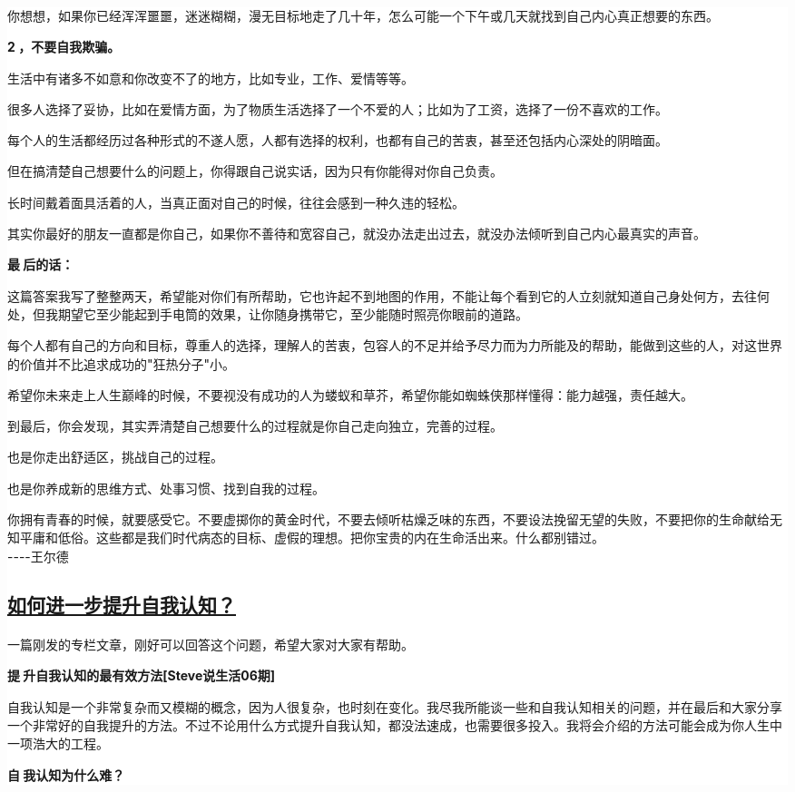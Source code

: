 你想想，如果你已经浑浑噩噩，迷迷糊糊，漫无目标地走了几十年，怎么可能一个下午或几天就找到自己内心真正想要的东西。  
  
 **2 ，不要自我欺骗。**  
  
生活中有诸多不如意和你改变不了的地方，比如专业，工作、爱情等等。  
  
很多人选择了妥协，比如在爱情方面，为了物质生活选择了一个不爱的人；比如为了工资，选择了一份不喜欢的工作。

  

每个人的生活都经历过各种形式的不遂人愿，人都有选择的权利，也都有自己的苦衷，甚至还包括内心深处的阴暗面。

  

但在搞清楚自己想要什么的问题上，你得跟自己说实话，因为只有你能得对你自己负责。  
  
长时间戴着面具活着的人，当真正面对自己的时候，往往会感到一种久违的轻松。

  

其实你最好的朋友一直都是你自己，如果你不善待和宽容自己，就没办法走出过去，就没办法倾听到自己内心最真实的声音。  
  
  
  
 **最 后的话：**  
  
这篇答案我写了整整两天，希望能对你们有所帮助，它也许起不到地图的作用，不能让每个看到它的人立刻就知道自己身处何方，去往何处，但我期望它至少能起到手电筒的效果，让你随身携带它，至少能随时照亮你眼前的道路。  
  

每个人都有自己的方向和目标，尊重人的选择，理解人的苦衷，包容人的不足并给予尽力而为力所能及的帮助，能做到这些的人，对这世界的价值并不比追求成功的"狂热分子"小。  

  

希望你未来走上人生巅峰的时候，不要视没有成功的人为蝼蚁和草芥，希望你能如蜘蛛侠那样懂得：能力越强，责任越大。  
  
到最后，你会发现，其实弄清楚自己想要什么的过程就是你自己走向独立，完善的过程。

  

也是你走出舒适区，挑战自己的过程。

  

也是你养成新的思维方式、处事习惯、找到自我的过程。

  
  
  

你拥有青春的时候，就要感受它。不要虚掷你的黄金时代，不要去倾听枯燥乏味的东西，不要设法挽留无望的失败，不要把你的生命献给无知平庸和低俗。这些都是我们时代病态的目标、虚假的理想。把你宝贵的内在生命活出来。什么都别错过。  
----王尔德


## [如何进一步提升自我认知？](https://www.zhihu.com/question/21769032/answer/33100227)
一篇刚发的专栏文章，刚好可以回答这个问题，希望大家对大家有帮助。

  

 **提 升自我认知的最有效方法[Steve说生活06期]**

自我认知是一个非常复杂而又模糊的概念，因为人很复杂，也时刻在变化。我尽我所能谈一些和自我认知相关的问题，并在最后和大家分享一个非常好的自我提升的方法。不过不论用什么方式提升自我认知，都没法速成，也需要很多投入。我将会介绍的方法可能会成为你人生中一项浩大的工程。

  

 **自 我认知为什么难？**
